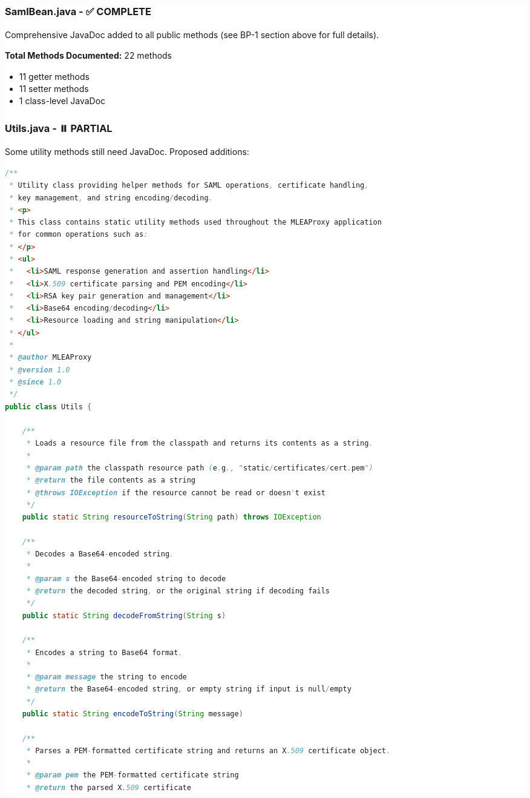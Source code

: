### SamlBean.java - ✅ COMPLETE

Comprehensive JavaDoc added to all public methods (see BP-1 section above for full details).

**Total Methods Documented:** 22 methods
- 11 getter methods
- 11 setter methods
- 1 class-level JavaDoc

### Utils.java - ⏸️ PARTIAL

Some utility methods still need JavaDoc. Proposed additions:

```java
/**
 * Utility class providing helper methods for SAML operations, certificate handling,
 * key management, and string encoding/decoding.
 * <p>
 * This class contains static utility methods used throughout the MLEAProxy application
 * for common operations such as:
 * </p>
 * <ul>
 *   <li>SAML response generation and assertion handling</li>
 *   <li>X.509 certificate parsing and PEM encoding</li>
 *   <li>RSA key pair generation and management</li>
 *   <li>Base64 encoding/decoding</li>
 *   <li>Resource loading and string manipulation</li>
 * </ul>
 *
 * @author MLEAProxy
 * @version 1.0
 * @since 1.0
 */
public class Utils {

    /**
     * Loads a resource file from the classpath and returns its contents as a string.
     *
     * @param path the classpath resource path (e.g., "static/certificates/cert.pem")
     * @return the file contents as a string
     * @throws IOException if the resource cannot be read or doesn't exist
     */
    public static String resourceToString(String path) throws IOException

    /**
     * Decodes a Base64-encoded string.
     *
     * @param s the Base64-encoded string to decode
     * @return the decoded string, or the original string if decoding fails
     */
    public static String decodeFromString(String s)

    /**
     * Encodes a string to Base64 format.
     *
     * @param message the string to encode
     * @return the Base64-encoded string, or empty string if input is null/empty
     */
    public static String encodeToString(String message)

    /**
     * Parses a PEM-formatted certificate string and returns an X.509 certificate object.
     *
     * @param pem the PEM-formatted certificate string
     * @return the parsed X.509 certificate
```